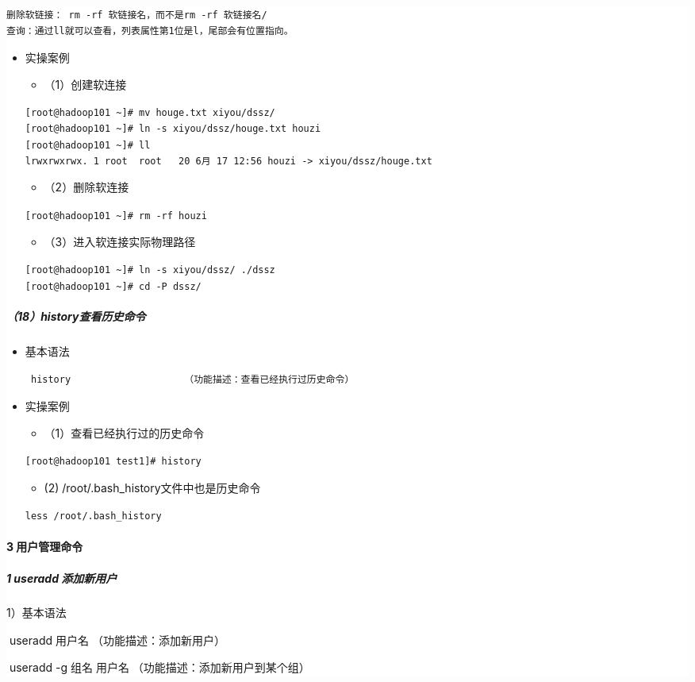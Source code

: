   ```纯文本
  删除软链接： rm -rf 软链接名，而不是rm -rf 软链接名/
  查询：通过ll就可以查看，列表属性第1位是l，尾部会有位置指向。
  ```

* 实操案例

  *   （1）创建软连接

  ```纯文本
  [root@hadoop101 ~]# mv houge.txt xiyou/dssz/
  [root@hadoop101 ~]# ln -s xiyou/dssz/houge.txt houzi
  [root@hadoop101 ~]# ll
  lrwxrwxrwx. 1 root  root   20 6月 17 12:56 houzi -> xiyou/dssz/houge.txt
  ```

  *   （2）删除软连接

  ```纯文本
  [root@hadoop101 ~]# rm -rf houzi
  ```

  *   （3）进入软连接实际物理路径

  ```纯文本
  [root@hadoop101 ~]# ln -s xiyou/dssz/ ./dssz
  [root@hadoop101 ~]# cd -P dssz/
  ```



##### （18）history查看历史命令

* 基本语法

  ```纯文本
   history                    （功能描述：查看已经执行过历史命令）
  ```

* 实操案例

  *   （1）查看已经执行过的历史命令

  ```纯文本
  [root@hadoop101 test1]# history
  ```

  *   (2)   /root/.bash\_history文件中也是历史命令

  ```纯文本
  less /root/.bash_history
  ```

#### 3 **用户管理命令**

##### **1 useradd** **添加新用户**

1）基本语法

​	useradd 用户名			（功能描述：添加新用户）

​	useradd -g 组名 用户名	（功能描述：添加新用户到某个组）
